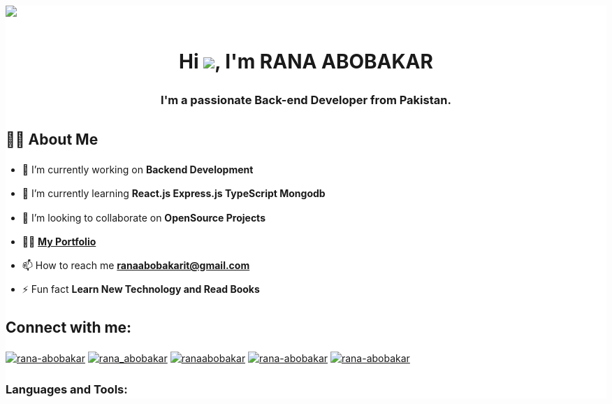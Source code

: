 <a href="#"><img width="100%" height="auto" src="https://i.imgur.com/iXuL1HG.png" height="175px"/></a>

<h1 align="center">Hi <img src="https://raw.githubusercontent.com/MartinHeinz/MartinHeinz/master/wave.gif" width="30px">, I'm RANA ABOBAKAR</h1>
<h3 align="center">I'm a passionate Back-end Developer from Pakistan.</h3>


## 🙋‍♂️ About Me

- 🔭 I’m currently working on **Backend Development**

- 🌱 I’m currently learning **React.js Express.js TypeScript Mongodb**

- 👯 I’m looking to collaborate on **OpenSource Projects**

- 👨‍💻 **[My Portfolio](https://rana-abobakar.tech)**

- 📫 How to reach me **ranaabobakarit@gmail.com**

- ⚡ Fun fact **Learn New Technology and Read Books**

## Connect with me:
<p align="left">

<a href="https://linkedin.com/in/rana-abobakar" target="blank"><img align="center" src="https://raw.githubusercontent.com/rahuldkjain/github-profile-readme-generator/master/src/images/icons/Social/linked-in-alt.svg" alt="rana-abobakar" height="30" width="40" /></a>
<a href="https://dev.to/rana_abobakar" target="blank"><img align="center" src="https://cdn.jsdelivr.net/npm/simple-icons@3.0.1/icons/dev-dot-to.svg" alt="rana_abobakar" height="30" width="40" /></a>
<a href="https://instagram.com/ranaabobakar" target="blank"><img align="center" src="https://raw.githubusercontent.com/rahuldkjain/github-profile-readme-generator/master/src/images/icons/Social/instagram.svg" alt="ranaabobakar" height="30" width="40" /></a>
<a href="https://twitter.com/RANA_ABOBAKAR_" target="blank"><img align="center" src="https://raw.githubusercontent.com/rahuldkjain/github-profile-readme-generator/master/src/images/icons/Social/twitter.svg" alt="rana-abobakar" height="30" width="40" /></a>
<a href="https://www.facebook.com/rana.ranaabobakar.5/" target="blank"><img align="center" src="https://raw.githubusercontent.com/rahuldkjain/github-profile-readme-generator/master/src/images/icons/Social/facebook.svg" alt="rana-abobakar" height="30" width="40" /></a>
</p>
<h3 align="left">Languages and Tools:</h3>